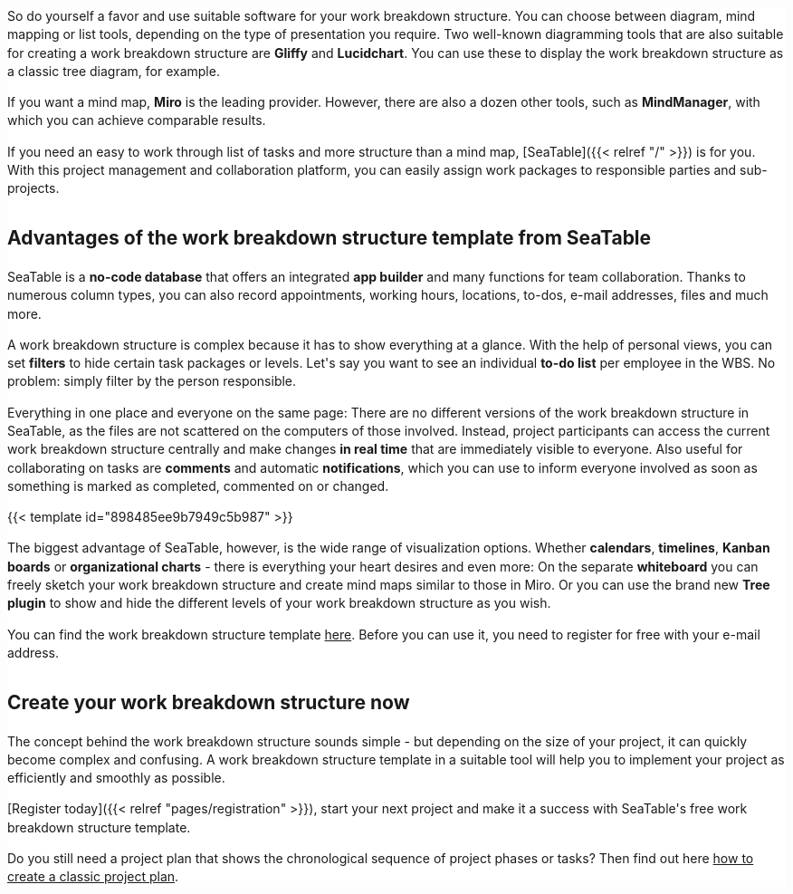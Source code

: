 So do yourself a favor and use suitable software for your work breakdown structure. You can choose between diagram, mind mapping or list tools, depending on the type of presentation you require. Two well-known diagramming tools that are also suitable for creating a work breakdown structure are **Gliffy** and **Lucidchart**. You can use these to display the work breakdown structure as a classic tree diagram, for example.

If you want a mind map, **Miro** is the leading provider. However, there are also a dozen other tools, such as **MindManager**, with which you can achieve comparable results.

If you need an easy to work through list of tasks and more structure than a mind map, [SeaTable]({{< relref "/" >}}) is for you. With this project management and collaboration platform, you can easily assign work packages to responsible parties and sub-projects.

## Advantages of the work breakdown structure template from SeaTable

SeaTable is a **no-code database** that offers an integrated **app builder** and many functions for team collaboration. Thanks to numerous column types, you can also record appointments, working hours, locations, to-dos, e-mail addresses, files and much more.

A work breakdown structure is complex because it has to show everything at a glance. With the help of personal views, you can set **filters** to hide certain task packages or levels. Let's say you want to see an individual **to-do list** per employee in the WBS. No problem: simply filter by the person responsible.

Everything in one place and everyone on the same page: There are no different versions of the work breakdown structure in SeaTable, as the files are not scattered on the computers of those involved. Instead, project participants can access the current work breakdown structure centrally and make changes **in real time** that are immediately visible to everyone. Also useful for collaborating on tasks are **comments** and automatic **notifications**, which you can use to inform everyone involved as soon as something is marked as completed, commented on or changed.

{{< template id="898485ee9b7949c5b987" >}}

The biggest advantage of SeaTable, however, is the wide range of visualization options. Whether **calendars**, **timelines**, **Kanban boards** or **organizational charts** - there is everything your heart desires and even more: On the separate **whiteboard** you can freely sketch your work breakdown structure and create mind maps similar to those in Miro. Or you can use the brand new **Tree plugin** to show and hide the different levels of your work breakdown structure as you wish.

You can find the work breakdown structure template [here](https://seatable.io/vorlage/ijkegrn3q-ym8arpcq8qia/). Before you can use it, you need to register for free with your e-mail address.

## Create your work breakdown structure now

The concept behind the work breakdown structure sounds simple - but depending on the size of your project, it can quickly become complex and confusing. A work breakdown structure template in a suitable tool will help you to implement your project as efficiently and smoothly as possible.

[Register today]({{< relref "pages/registration" >}}), start your next project and make it a success with SeaTable's free work breakdown structure template.

Do you still need a project plan that shows the chronological sequence of project phases or tasks? Then find out here [how to create a classic project plan](https://seatable.io/vorlage/yio4sr0wrcwuv3-1m0zvkg/).
